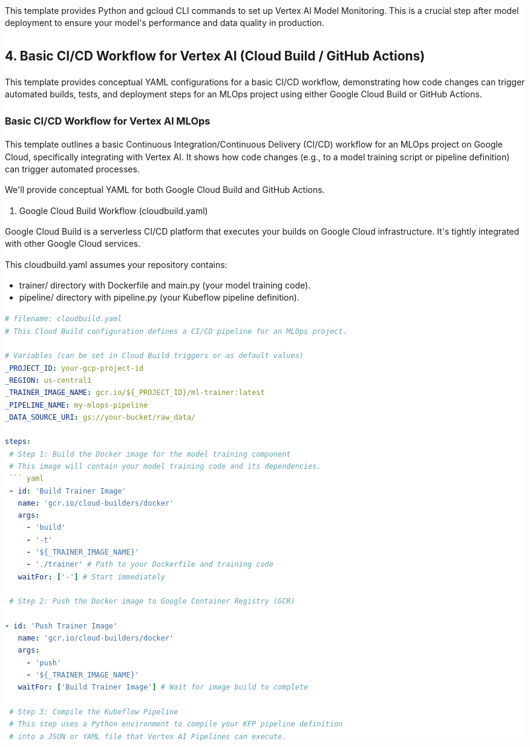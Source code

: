 This template provides Python and gcloud CLI commands to set up Vertex AI Model Monitoring. This is a crucial step after model deployment to ensure your model's performance and data quality in production.


## 4. Basic CI/CD Workflow for Vertex AI (Cloud Build / GitHub Actions)

This template provides conceptual YAML configurations for a basic CI/CD workflow, demonstrating how code changes can trigger automated builds, tests, and deployment steps for an MLOps project using either Google Cloud Build or GitHub Actions.

### Basic CI/CD Workflow for Vertex AI MLOps

This template outlines a basic Continuous Integration/Continuous Delivery (CI/CD) workflow for an MLOps project on Google Cloud, specifically integrating with Vertex AI. It shows how code changes (e.g., to a model training script or pipeline definition) can trigger automated processes.

We'll provide conceptual YAML for both Google Cloud Build and GitHub Actions.

1. Google Cloud Build Workflow (cloudbuild.yaml)

Google Cloud Build is a serverless CI/CD platform that executes your builds on Google Cloud infrastructure. It's tightly integrated with other Google Cloud services.

This cloudbuild.yaml assumes your repository contains:

   - trainer/ directory with Dockerfile and main.py (your model training code).
   - pipeline/ directory with pipeline.py (your Kubeflow pipeline definition).

 ``` yaml
# filename: cloudbuild.yaml
# This Cloud Build configuration defines a CI/CD pipeline for an MLOps project.

# Variables (can be set in Cloud Build triggers or as default values)
_PROJECT_ID: your-gcp-project-id
_REGION: us-central1
_TRAINER_IMAGE_NAME: gcr.io/${_PROJECT_ID}/ml-trainer:latest
_PIPELINE_NAME: my-mlops-pipeline
_DATA_SOURCE_URI: gs://your-bucket/raw_data/

steps:
  # Step 1: Build the Docker image for the model training component
  # This image will contain your model training code and its dependencies.
  ``` yaml
  - id: 'Build Trainer Image'
    name: 'gcr.io/cloud-builders/docker'
    args:
      - 'build'
      - '-t'
      - '${_TRAINER_IMAGE_NAME}'
      - './trainer' # Path to your Dockerfile and training code
    waitFor: ['-'] # Start immediately

  # Step 2: Push the Docker image to Google Container Registry (GCR)

- id: 'Push Trainer Image'
    name: 'gcr.io/cloud-builders/docker'
    args:
      - 'push'
      - '${_TRAINER_IMAGE_NAME}'
    waitFor: ['Build Trainer Image'] # Wait for image build to complete

  # Step 3: Compile the Kubeflow Pipeline
  # This step uses a Python environment to compile your KFP pipeline definition
  # into a JSON or YAML file that Vertex AI Pipelines can execute.

 ```